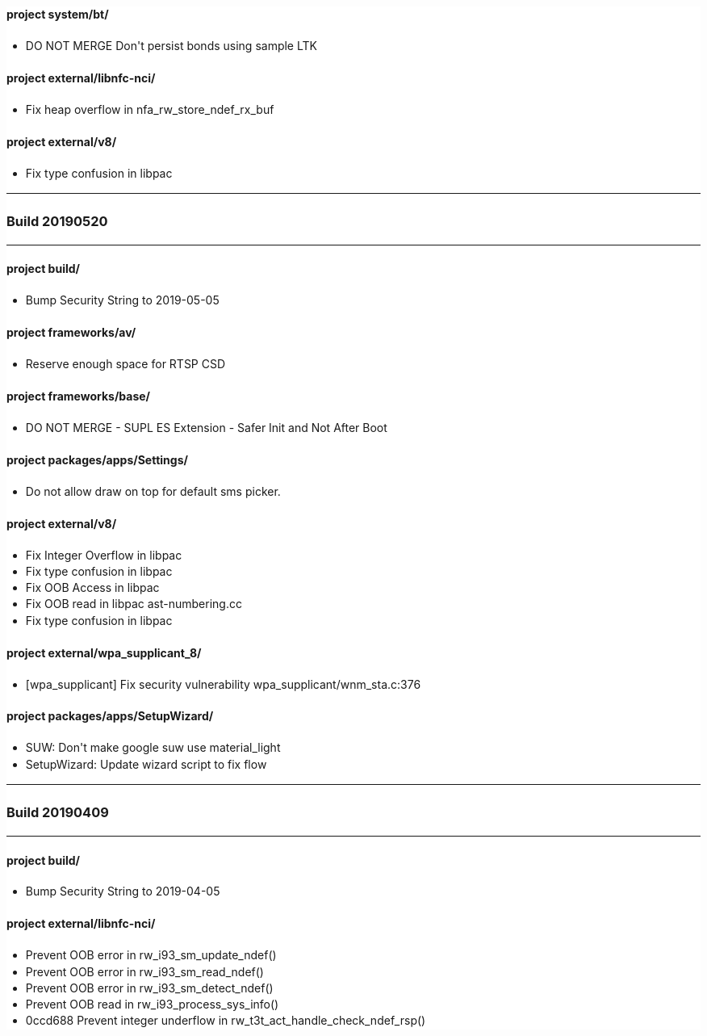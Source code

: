 #### project system/bt/
*  DO NOT MERGE Don't persist bonds using sample LTK

#### project external/libnfc-nci/
*  Fix heap overflow in nfa_rw_store_ndef_rx_buf

#### project external/v8/
*  Fix type confusion in libpac

* * *
### Build 20190520
* * *

#### project build/
*  Bump Security String to 2019-05-05

#### project frameworks/av/
*  Reserve enough space for RTSP CSD

#### project frameworks/base/
*  DO NOT MERGE - SUPL ES Extension - Safer Init and Not After Boot

#### project packages/apps/Settings/
*  Do not allow draw on top for default sms picker.

#### project external/v8/
*  Fix Integer Overflow in libpac
*  Fix type confusion in libpac
*  Fix OOB Access in libpac
*  Fix OOB read in libpac ast-numbering.cc
*  Fix type confusion in libpac

#### project external/wpa_supplicant_8/
*  [wpa_supplicant] Fix security vulnerability wpa_supplicant/wnm_sta.c:376

#### project packages/apps/SetupWizard/
*  SUW: Don't make google suw use material_light
*  SetupWizard: Update wizard script to fix flow

* * *
### Build 20190409
* * *

#### project build/
*  Bump Security String to 2019-04-05

#### project external/libnfc-nci/
*  Prevent OOB error in rw_i93_sm_update_ndef()
*  Prevent OOB error in rw_i93_sm_read_ndef()
*  Prevent OOB error in rw_i93_sm_detect_ndef()
*  Prevent OOB read in rw_i93_process_sys_info()
*  0ccd688 Prevent integer underflow in rw_t3t_act_handle_check_ndef_rsp()
